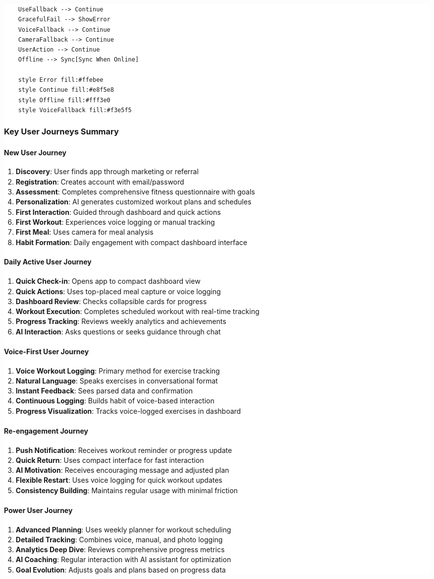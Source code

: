 ```mermaid
    UseFallback --> Continue
    GracefulFail --> ShowError
    VoiceFallback --> Continue
    CameraFallback --> Continue
    UserAction --> Continue
    Offline --> Sync[Sync When Online]
    
    style Error fill:#ffebee
    style Continue fill:#e8f5e8
    style Offline fill:#fff3e0
    style VoiceFallback fill:#f3e5f5
```

### Key User Journeys Summary

#### New User Journey
1. **Discovery**: User finds app through marketing or referral
2. **Registration**: Creates account with email/password
3. **Assessment**: Completes comprehensive fitness questionnaire with goals
4. **Personalization**: AI generates customized workout plans and schedules
5. **First Interaction**: Guided through dashboard and quick actions
6. **First Workout**: Experiences voice logging or manual tracking
7. **First Meal**: Uses camera for meal analysis
8. **Habit Formation**: Daily engagement with compact dashboard interface

#### Daily Active User Journey
1. **Quick Check-in**: Opens app to compact dashboard view
2. **Quick Actions**: Uses top-placed meal capture or voice logging
3. **Dashboard Review**: Checks collapsible cards for progress
4. **Workout Execution**: Completes scheduled workout with real-time tracking
5. **Progress Tracking**: Reviews weekly analytics and achievements
6. **AI Interaction**: Asks questions or seeks guidance through chat

#### Voice-First User Journey
1. **Voice Workout Logging**: Primary method for exercise tracking
2. **Natural Language**: Speaks exercises in conversational format
3. **Instant Feedback**: Sees parsed data and confirmation
4. **Continuous Logging**: Builds habit of voice-based interaction
5. **Progress Visualization**: Tracks voice-logged exercises in dashboard

#### Re-engagement Journey
1. **Push Notification**: Receives workout reminder or progress update
2. **Quick Return**: Uses compact interface for fast interaction
3. **AI Motivation**: Receives encouraging message and adjusted plan
4. **Flexible Restart**: Uses voice logging for quick workout updates
5. **Consistency Building**: Maintains regular usage with minimal friction

#### Power User Journey
1. **Advanced Planning**: Uses weekly planner for workout scheduling
2. **Detailed Tracking**: Combines voice, manual, and photo logging
3. **Analytics Deep Dive**: Reviews comprehensive progress metrics
4. **AI Coaching**: Regular interaction with AI assistant for optimization
5. **Goal Evolution**: Adjusts goals and plans based on progress data
